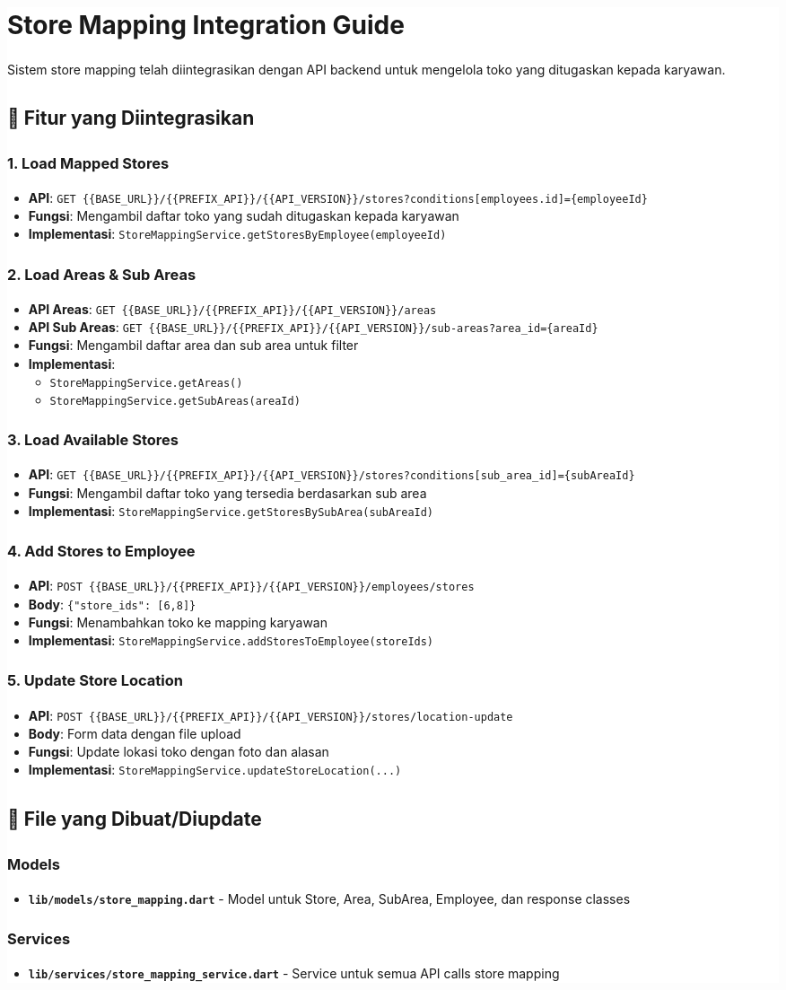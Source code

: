 # Store Mapping Integration Guide

Sistem store mapping telah diintegrasikan dengan API backend untuk mengelola toko yang ditugaskan kepada karyawan.

## 🎯 Fitur yang Diintegrasikan

### 1. **Load Mapped Stores**
- **API**: `GET {{BASE_URL}}/{{PREFIX_API}}/{{API_VERSION}}/stores?conditions[employees.id]={employeeId}`
- **Fungsi**: Mengambil daftar toko yang sudah ditugaskan kepada karyawan
- **Implementasi**: `StoreMappingService.getStoresByEmployee(employeeId)`

### 2. **Load Areas & Sub Areas**
- **API Areas**: `GET {{BASE_URL}}/{{PREFIX_API}}/{{API_VERSION}}/areas`
- **API Sub Areas**: `GET {{BASE_URL}}/{{PREFIX_API}}/{{API_VERSION}}/sub-areas?area_id={areaId}`
- **Fungsi**: Mengambil daftar area dan sub area untuk filter
- **Implementasi**: 
  - `StoreMappingService.getAreas()`
  - `StoreMappingService.getSubAreas(areaId)`

### 3. **Load Available Stores**
- **API**: `GET {{BASE_URL}}/{{PREFIX_API}}/{{API_VERSION}}/stores?conditions[sub_area_id]={subAreaId}`
- **Fungsi**: Mengambil daftar toko yang tersedia berdasarkan sub area
- **Implementasi**: `StoreMappingService.getStoresBySubArea(subAreaId)`

### 4. **Add Stores to Employee**
- **API**: `POST {{BASE_URL}}/{{PREFIX_API}}/{{API_VERSION}}/employees/stores`
- **Body**: `{"store_ids": [6,8]}`
- **Fungsi**: Menambahkan toko ke mapping karyawan
- **Implementasi**: `StoreMappingService.addStoresToEmployee(storeIds)`

### 5. **Update Store Location**
- **API**: `POST {{BASE_URL}}/{{PREFIX_API}}/{{API_VERSION}}/stores/location-update`
- **Body**: Form data dengan file upload
- **Fungsi**: Update lokasi toko dengan foto dan alasan
- **Implementasi**: `StoreMappingService.updateStoreLocation(...)`

## 📁 File yang Dibuat/Diupdate

### Models
- **`lib/models/store_mapping.dart`** - Model untuk Store, Area, SubArea, Employee, dan response classes

### Services
- **`lib/services/store_mapping_service.dart`** - Service untuk semua API calls store mapping
